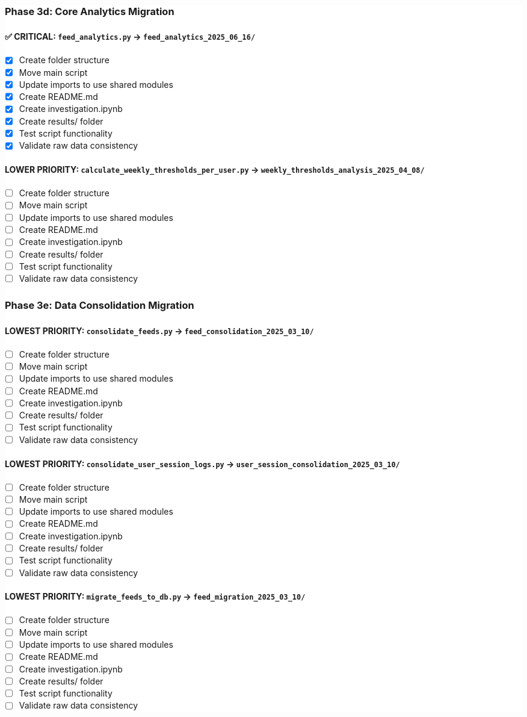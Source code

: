 ### **Phase 3d: Core Analytics Migration**

#### **✅ CRITICAL**: `feed_analytics.py` → `feed_analytics_2025_06_16/`
- [x] Create folder structure
- [x] Move main script
- [x] Update imports to use shared modules
- [x] Create README.md
- [x] Create investigation.ipynb
- [x] Create results/ folder
- [x] Test script functionality
- [x] Validate raw data consistency

#### **LOWER PRIORITY**: `calculate_weekly_thresholds_per_user.py` → `weekly_thresholds_analysis_2025_04_08/`
- [ ] Create folder structure
- [ ] Move main script
- [ ] Update imports to use shared modules
- [ ] Create README.md
- [ ] Create investigation.ipynb
- [ ] Create results/ folder
- [ ] Test script functionality
- [ ] Validate raw data consistency

### **Phase 3e: Data Consolidation Migration**

#### **LOWEST PRIORITY**: `consolidate_feeds.py` → `feed_consolidation_2025_03_10/`
- [ ] Create folder structure
- [ ] Move main script
- [ ] Update imports to use shared modules
- [ ] Create README.md
- [ ] Create investigation.ipynb
- [ ] Create results/ folder
- [ ] Test script functionality
- [ ] Validate raw data consistency

#### **LOWEST PRIORITY**: `consolidate_user_session_logs.py` → `user_session_consolidation_2025_03_10/`
- [ ] Create folder structure
- [ ] Move main script
- [ ] Update imports to use shared modules
- [ ] Create README.md
- [ ] Create investigation.ipynb
- [ ] Create results/ folder
- [ ] Test script functionality
- [ ] Validate raw data consistency

#### **LOWEST PRIORITY**: `migrate_feeds_to_db.py` → `feed_migration_2025_03_10/`
- [ ] Create folder structure
- [ ] Move main script
- [ ] Update imports to use shared modules
- [ ] Create README.md
- [ ] Create investigation.ipynb
- [ ] Create results/ folder
- [ ] Test script functionality
- [ ] Validate raw data consistency
